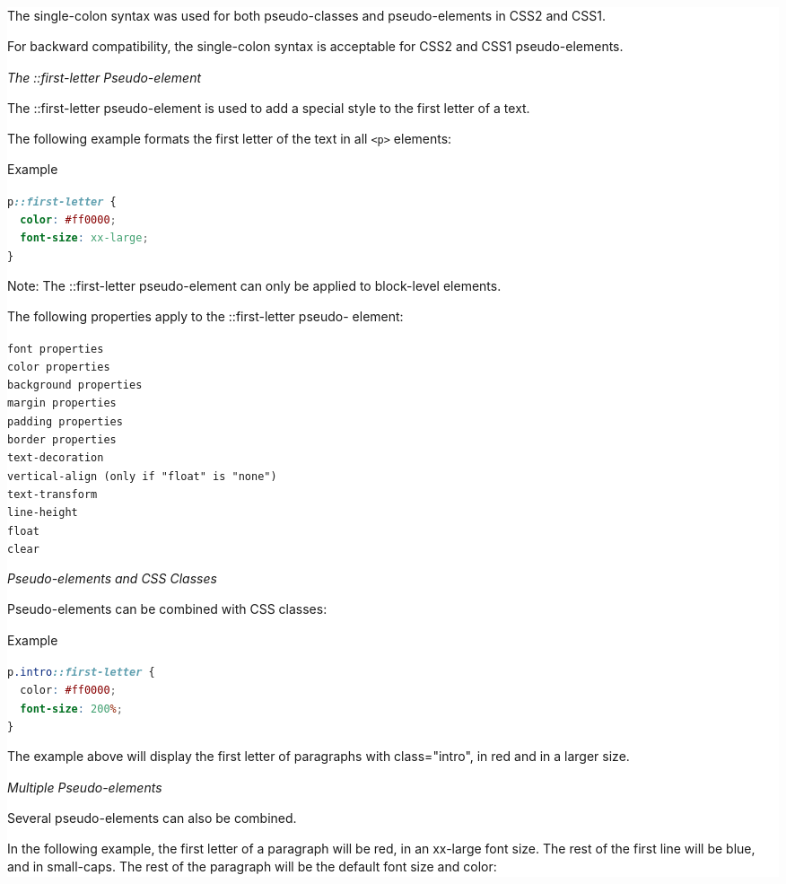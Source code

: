 The single-colon syntax was used for both pseudo-classes and pseudo-elements in CSS2 and CSS1.

For backward compatibility, the single-colon syntax is acceptable for CSS2 and CSS1 pseudo-elements.

*The ::first-letter Pseudo-element*

The ::first-letter pseudo-element is used to add a special style to the first letter of a text.

The following example formats the first letter of the text in all `<p>` elements: 

Example

```css
p::first-letter {
  color: #ff0000;
  font-size: xx-large;
}
```

Note: The ::first-letter pseudo-element can only be applied to block-level elements.

The following properties apply to the ::first-letter pseudo- element: 

```
font properties
color properties 
background properties
margin properties
padding properties
border properties
text-decoration
vertical-align (only if "float" is "none")
text-transform
line-height
float
clear
```

*Pseudo-elements and CSS Classes*

Pseudo-elements can be combined with CSS classes: 

Example

```css
p.intro::first-letter {
  color: #ff0000;
  font-size: 200%;
}
```

The example above will display the first letter of paragraphs with class="intro", in red and in a larger size.

*Multiple Pseudo-elements*

Several pseudo-elements can also be combined.

In the following example, the first letter of a paragraph will be red, in an xx-large font size. The rest of the first line will be blue, and in small-caps. The rest of the paragraph will be the default font size and color:

